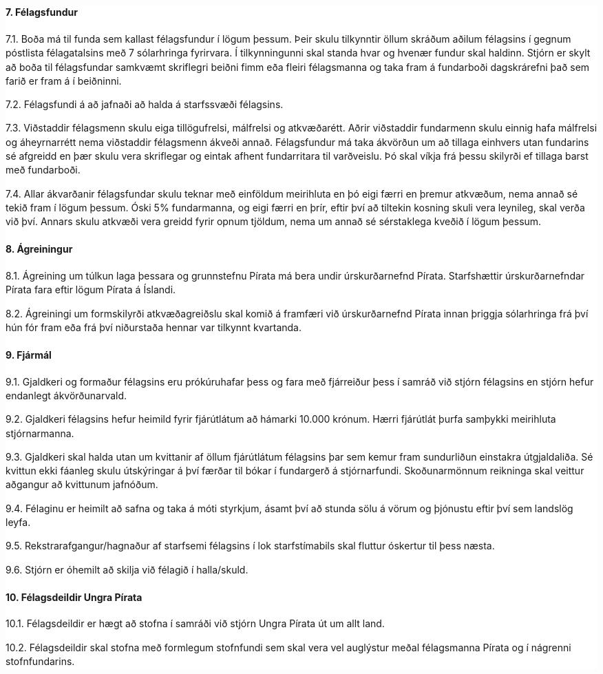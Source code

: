 #### 7. Félagsfundur

7.1. Boða má til funda sem kallast félagsfundur í lögum þessum. Þeir skulu tilkynntir öllum skráðum aðilum félagsins í gegnum póstlista félagatalsins með 7 sólarhringa fyrirvara. Í tilkynningunni skal standa hvar og hvenær fundur skal haldinn. Stjórn er skylt að boða til félagsfundar samkvæmt skriflegri beiðni fimm eða fleiri félagsmanna og taka fram á fundarboði dagskrárefni það sem farið er fram á í beiðninni.

7.2. Félagsfundi á að jafnaði að halda á starfssvæði félagsins.

7.3. Viðstaddir félagsmenn skulu eiga tillögufrelsi, málfrelsi og atkvæðarétt. Aðrir viðstaddir fundarmenn skulu einnig hafa málfrelsi og áheyrnarrétt nema viðstaddir félagsmenn ákveði annað. Félagsfundur má taka ákvörðun um að tillaga einhvers utan fundarins sé afgreidd en þær skulu vera skriflegar og eintak afhent fundarritara til varðveislu. Þó skal víkja frá þessu skilyrði ef tillaga barst með fundarboði.

7.4. Allar ákvarðanir félagsfundar skulu teknar með einföldum meirihluta en þó eigi færri en þremur atkvæðum, nema annað sé tekið fram í lögum þessum. Óski 5% fundarmanna, og eigi færri en þrír, eftir því að tiltekin kosning skuli vera leynileg, skal verða við því. Annars skulu atkvæði vera greidd fyrir opnum tjöldum, nema um annað sé sérstaklega kveðið í lögum þessum.


#### 8. Ágreiningur

8.1. Ágreining um túlkun laga þessara og grunnstefnu Pírata má bera undir úrskurðarnefnd Pírata. Starfshættir úrskurðarnefndar Pírata fara eftir lögum Pírata á Íslandi.

8.2. Ágreiningi um formskilyrði atkvæðagreiðslu skal komið á framfæri við úrskurðarnefnd Pírata innan þriggja sólarhringa frá því hún fór fram eða frá því niðurstaða hennar var tilkynnt kvartanda.


#### 9. Fjármál

9.1. Gjaldkeri og formaður félagsins eru prókúruhafar þess og fara með fjárreiður þess í samráð við stjórn félagsins en stjórn hefur endanlegt ákvörðunarvald.

9.2. Gjaldkeri félagsins hefur heimild fyrir fjárútlátum að hámarki 10.000 krónum. Hærri fjárútlát þurfa samþykki meirihluta stjórnarmanna.

9.3. Gjaldkeri skal halda utan um kvittanir af öllum fjárútlátum félagsins þar sem kemur fram sundurliðun einstakra útgjaldaliða. Sé kvittun ekki fáanleg skulu útskýringar á því færðar til bókar í fundargerð á stjórnarfundi. Skoðunarmönnum reikninga skal veittur aðgangur að kvittunum jafnóðum.

9.4. Félaginu er heimilt að safna og taka á móti styrkjum, ásamt því að stunda sölu á vörum og þjónustu eftir því sem landslög leyfa. 

9.5. Rekstrarafgangur/hagnaður af starfsemi félagsins í lok starfstímabils skal fluttur óskertur til þess næsta.

9.6. Stjórn er óhemilt að skilja við félagið í halla/skuld.

#### 10. Félagsdeildir Ungra Pírata

10.1. Félagsdeildir er hægt að stofna í samráði við stjórn Ungra Pírata út um allt land.

10.2. Félagsdeildir skal stofna með formlegum stofnfundi sem skal vera vel auglýstur meðal félagsmanna Pírata og í nágrenni stofnfundarins.
